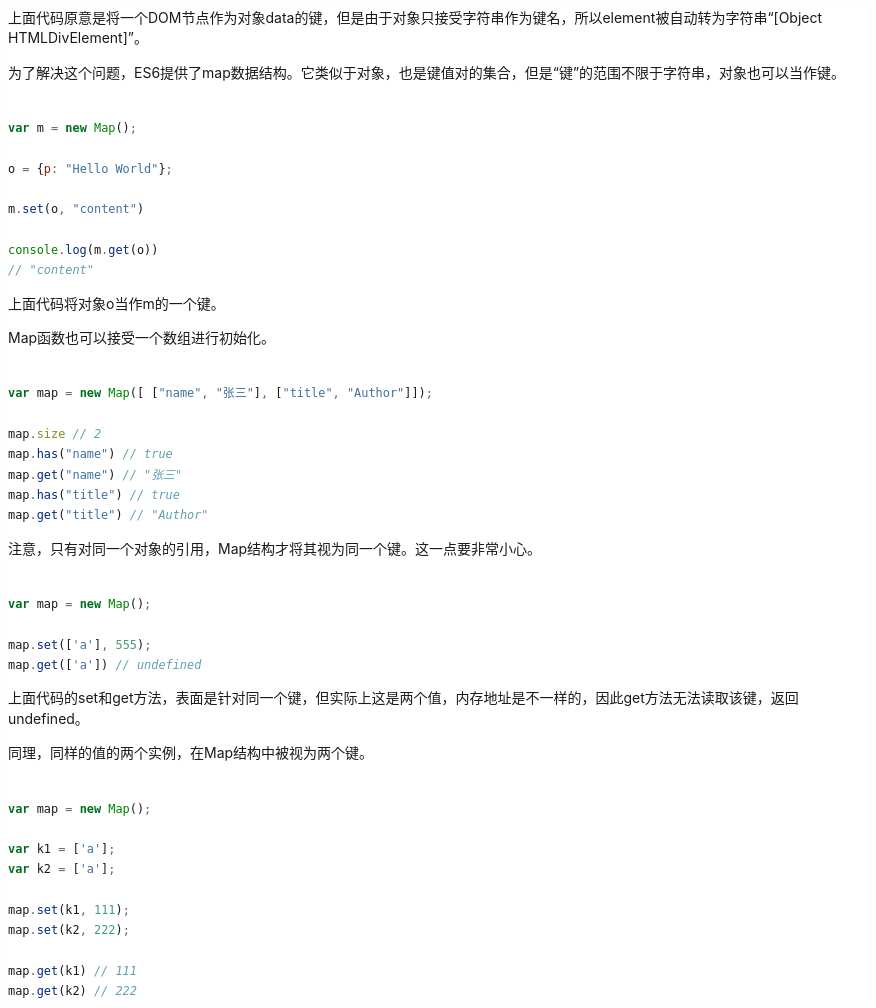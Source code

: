 上面代码原意是将一个DOM节点作为对象data的键，但是由于对象只接受字符串作为键名，所以element被自动转为字符串“[Object HTMLDivElement]”。

为了解决这个问题，ES6提供了map数据结构。它类似于对象，也是键值对的集合，但是“键”的范围不限于字符串，对象也可以当作键。

```javascript

var m = new Map();

o = {p: "Hello World"};

m.set(o, "content")

console.log(m.get(o))
// "content"

```

上面代码将对象o当作m的一个键。

Map函数也可以接受一个数组进行初始化。

```javascript

var map = new Map([ ["name", "张三"], ["title", "Author"]]);

map.size // 2
map.has("name") // true
map.get("name") // "张三"
map.has("title") // true
map.get("title") // "Author"

```

注意，只有对同一个对象的引用，Map结构才将其视为同一个键。这一点要非常小心。

```javascript

var map = new Map();

map.set(['a'], 555); 
map.get(['a']) // undefined

```

上面代码的set和get方法，表面是针对同一个键，但实际上这是两个值，内存地址是不一样的，因此get方法无法读取该键，返回undefined。

同理，同样的值的两个实例，在Map结构中被视为两个键。

```javascript

var map = new Map();

var k1 = ['a'];
var k2 = ['a'];

map.set(k1, 111);
map.set(k2, 222);

map.get(k1) // 111
map.get(k2) // 222

```
